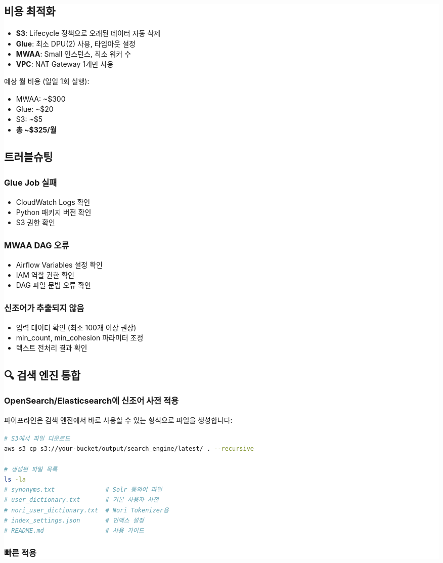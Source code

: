 ## 비용 최적화

- **S3**: Lifecycle 정책으로 오래된 데이터 자동 삭제
- **Glue**: 최소 DPU(2) 사용, 타임아웃 설정
- **MWAA**: Small 인스턴스, 최소 워커 수
- **VPC**: NAT Gateway 1개만 사용

예상 월 비용 (일일 1회 실행):
- MWAA: ~$300
- Glue: ~$20
- S3: ~$5
- **총 ~$325/월**

## 트러블슈팅

### Glue Job 실패
- CloudWatch Logs 확인
- Python 패키지 버전 확인
- S3 권한 확인

### MWAA DAG 오류
- Airflow Variables 설정 확인
- IAM 역할 권한 확인
- DAG 파일 문법 오류 확인

### 신조어가 추출되지 않음
- 입력 데이터 확인 (최소 100개 이상 권장)
- min_count, min_cohesion 파라미터 조정
- 텍스트 전처리 결과 확인

## 🔍 검색 엔진 통합

### OpenSearch/Elasticsearch에 신조어 사전 적용

파이프라인은 검색 엔진에서 바로 사용할 수 있는 형식으로 파일을 생성합니다:

```bash
# S3에서 파일 다운로드
aws s3 cp s3://your-bucket/output/search_engine/latest/ . --recursive

# 생성된 파일 목록
ls -la
# synonyms.txt              # Solr 동의어 파일
# user_dictionary.txt       # 기본 사용자 사전
# nori_user_dictionary.txt  # Nori Tokenizer용
# index_settings.json       # 인덱스 설정
# README.md                 # 사용 가이드
```

### 빠른 적용
